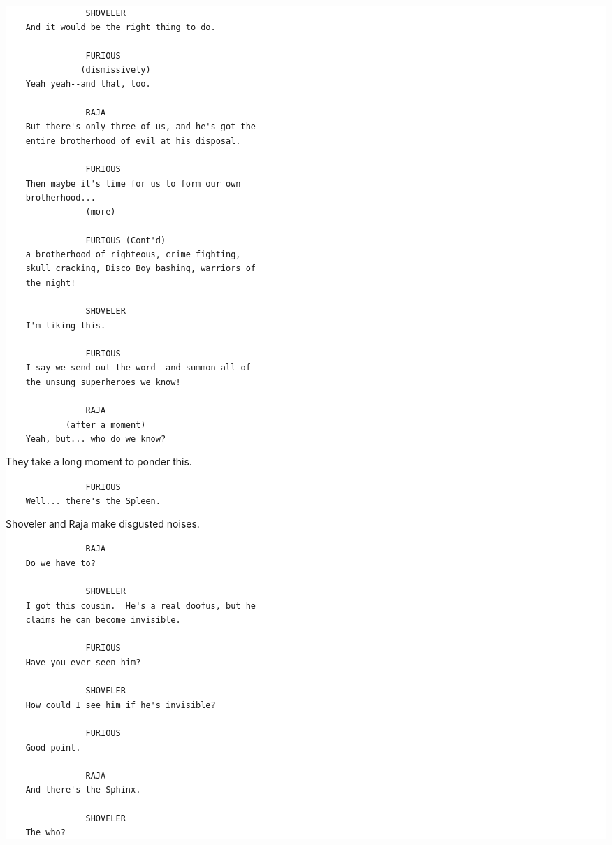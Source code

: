 					SHOVELER
		And it would be the right thing to do.

					FURIOUS
				   (dismissively)
		Yeah yeah--and that, too.

					RAJA
		But there's only three of us, and he's got the 
		entire brotherhood of evil at his disposal.

					FURIOUS
		Then maybe it's time for us to form our own 
		brotherhood...
					(more)
	
					FURIOUS (Cont'd)
		a brotherhood of righteous, crime fighting, 
		skull cracking, Disco Boy bashing, warriors of 
		the night!

					SHOVELER
		I'm liking this.

					FURIOUS
		I say we send out the word--and summon all of 
		the unsung superheroes we know!

					RAJA
				(after a moment)
		Yeah, but... who do we know?

They take a long moment to ponder this.

					FURIOUS
		Well... there's the Spleen.

Shoveler and Raja make disgusted noises.

					RAJA
		Do we have to?

					SHOVELER
		I got this cousin.  He's a real doofus, but he 
		claims he can become invisible.

					FURIOUS
		Have you ever seen him?

					SHOVELER
		How could I see him if he's invisible?

					FURIOUS 
		Good point.

					RAJA
		And there's the Sphinx.

					SHOVELER
		The who?

